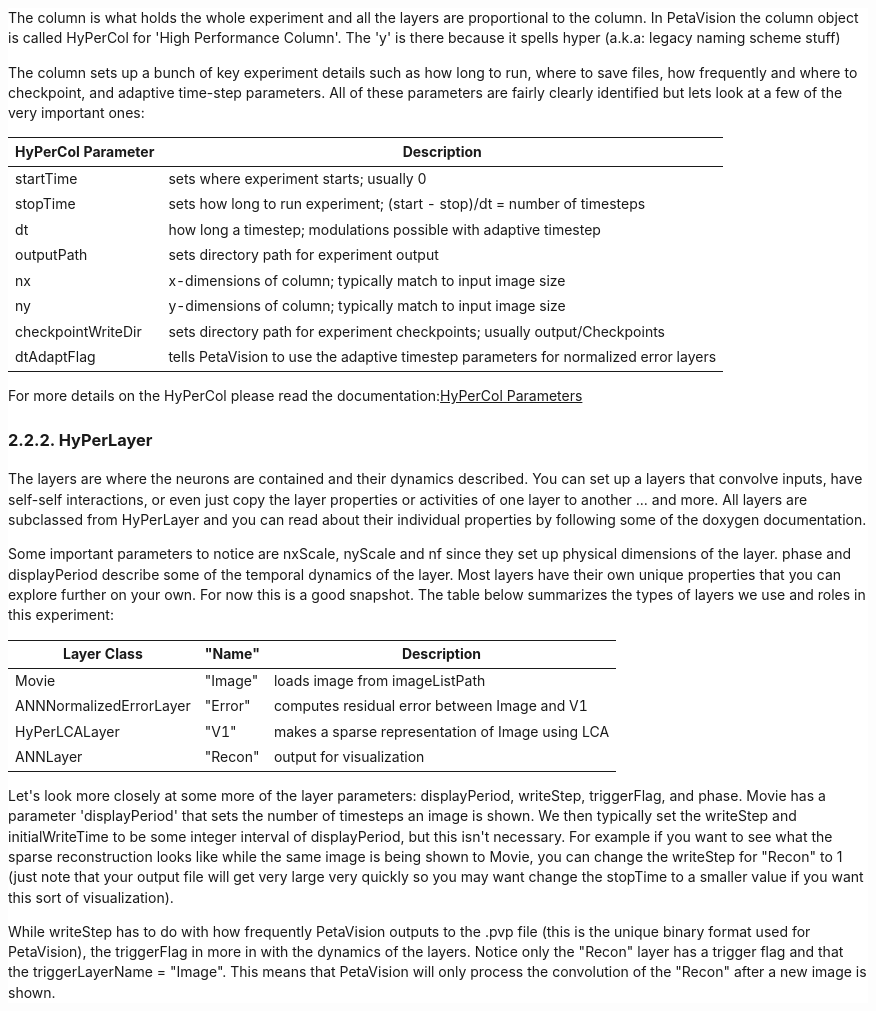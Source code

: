The column is what holds the whole experiment and all the layers are proportional to the column.  In PetaVision the column object is called HyPerCol for 'High Performance Column'. The 'y' is there because it spells hyper (a.k.a: legacy naming scheme stuff)

The column sets up a bunch of key experiment details such as how long to run, where to save files, how frequently and where to checkpoint, and adaptive time-step parameters. All of these parameters are fairly clearly identified but lets look at a few of the very important ones:

HyPerCol Parameter  |  Description
--------------------|--------------------------------------------------------------------
startTime           |  sets where experiment starts; usually 0
stopTime            |  sets how long to run experiment; (start - stop)/dt = number of timesteps
dt                  |  how long a timestep; modulations possible with adaptive timestep 
outputPath          |  sets directory path for experiment output
nx                  |  x-dimensions of column; typically match to input image size
ny                  |  y-dimensions of column; typically match to input image size
checkpointWriteDir  |  sets directory path for experiment checkpoints; usually output/Checkpoints
dtAdaptFlag         |  tells PetaVision to use the adaptive timestep parameters for normalized error layers

For more details on the HyPerCol please read the documentation:[HyPerCol Parameters](http://petavision.sourceforge.net/doxygen/html/classPV_1_1HyPerCol.html#member-group)

### 2.2.2. HyPerLayer

The layers are where the neurons are contained and their dynamics described. You can set up a layers that convolve inputs, have self-self interactions, or even just copy the layer properties or activities of one layer to another ... and more. All layers are subclassed from HyPerLayer and you can read about their individual properties by following some of the doxygen documentation.

Some important parameters to notice are nxScale, nyScale and nf since they set up physical dimensions of the layer. phase and displayPeriod describe some of the temporal dynamics of the layer.  Most layers have their own unique properties that you can explore further on your own.  For now this is a good snapshot. The table below summarizes the types of layers we use and roles in this experiment:
        
Layer Class             |  "Name"  |  Description
------------------------|----------|------------------------------------------------
Movie                   | "Image"  | loads image from imageListPath
ANNNormalizedErrorLayer | "Error"  | computes residual error between Image and V1
HyPerLCALayer           | "V1"     | makes a sparse representation of Image using LCA
ANNLayer                | "Recon"  | output for visualization

Let's look more closely at some more of the layer parameters: displayPeriod, writeStep,  triggerFlag, and phase. Movie has a parameter 'displayPeriod' that sets the number of  timesteps an image is shown. We then typically set the writeStep and initialWriteTime to be some integer interval of displayPeriod, but this isn't necessary. For example if you want to see what the sparse reconstruction looks like while the same image is being shown to Movie, you can change the writeStep for "Recon" to 1 (just note that your output file will get very large very quickly so you may want change the stopTime to a smaller value if you want this sort of visualization).

While writeStep has to do with how frequently PetaVision outputs to the .pvp file (this is the unique binary format used for PetaVision), the triggerFlag in more in with the dynamics of the layers.  Notice only the "Recon" layer has a trigger flag and that the triggerLayerName = "Image".  This means that PetaVision will only process the convolution of the "Recon" after a new image is shown.  
